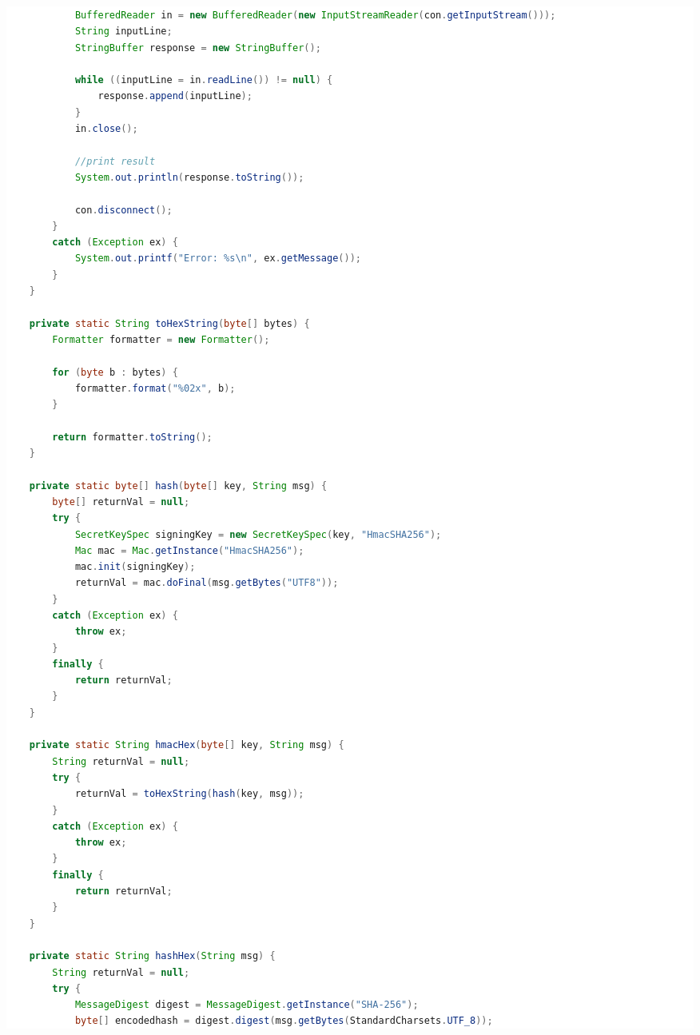```java
            BufferedReader in = new BufferedReader(new InputStreamReader(con.getInputStream()));
            String inputLine;
            StringBuffer response = new StringBuffer();

            while ((inputLine = in.readLine()) != null) {
                response.append(inputLine);
            }
            in.close();

            //print result
            System.out.println(response.toString());

            con.disconnect();
        }
        catch (Exception ex) {
            System.out.printf("Error: %s\n", ex.getMessage());
        }
    }

    private static String toHexString(byte[] bytes) {
		Formatter formatter = new Formatter();
		
		for (byte b : bytes) {
			formatter.format("%02x", b);
		}

		return formatter.toString();
	}

    private static byte[] hash(byte[] key, String msg) {
        byte[] returnVal = null;
        try {
            SecretKeySpec signingKey = new SecretKeySpec(key, "HmacSHA256");
            Mac mac = Mac.getInstance("HmacSHA256");
            mac.init(signingKey);
            returnVal = mac.doFinal(msg.getBytes("UTF8"));
        }
        catch (Exception ex) {
            throw ex;
        }
        finally {
            return returnVal;
        }
    }

    private static String hmacHex(byte[] key, String msg) {
        String returnVal = null;
        try {
            returnVal = toHexString(hash(key, msg));
        }
        catch (Exception ex) {
            throw ex;
        }
        finally {
            return returnVal;
        }
    }
    
    private static String hashHex(String msg) {
        String returnVal = null;
        try {
            MessageDigest digest = MessageDigest.getInstance("SHA-256");
            byte[] encodedhash = digest.digest(msg.getBytes(StandardCharsets.UTF_8));
```